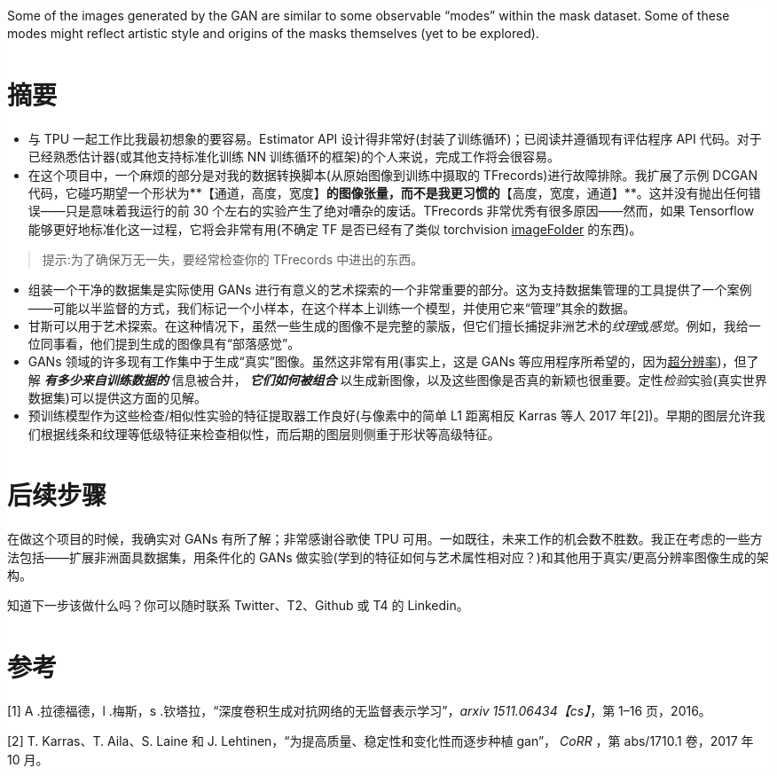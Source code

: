 Some of the images generated by the GAN are similar to some observable “modes” within the mask dataset. Some of these modes might reflect artistic style and origins of the masks themselves (yet to be explored).

# 摘要

*   与 TPU 一起工作比我最初想象的要容易。Estimator API 设计得非常好(封装了训练循环)；已阅读并遵循现有评估程序 API 代码。对于已经熟悉估计器(或其他支持标准化训练 NN 训练循环的框架)的个人来说，完成工作将会很容易。
*   在这个项目中，一个麻烦的部分是对我的数据转换脚本(从原始图像到训练中摄取的 TFrecords)进行故障排除。我扩展了示例 DCGAN 代码，它碰巧期望一个形状为**【通道，高度，宽度】**的图像张量，而不是我更习惯的**【高度，宽度，通道】**。这并没有抛出任何错误——只是意味着我运行的前 30 个左右的实验产生了绝对嘈杂的废话。TFrecords 非常优秀有很多原因——然而，如果 Tensorflow 能够更好地标准化这一过程，它将会非常有用(不确定 TF 是否已经有了类似 torchvision [imageFolder](https://pytorch.org/docs/stable/torchvision/datasets.html#imagefolder) 的东西)。

> 提示:为了确保万无一失，要经常检查你的 TFrecords 中进出的东西。

*   组装一个干净的数据集是实际使用 GANs 进行有意义的艺术探索的一个非常重要的部分。这为支持数据集管理的工具提供了一个案例——可能以半监督的方式，我们标记一个小样本，在这个样本上训练一个模型，并使用它来“管理”其余的数据。
*   甘斯可以用于艺术探索。在这种情况下，虽然一些生成的图像不是完整的蒙版，但它们擅长捕捉非洲艺术的*纹理*或*感觉*。例如，我给一位同事看，他们提到生成的图像具有“部落感觉”。
*   GANs 领域的许多现有工作集中于生成“真实”图像。虽然这非常有用(事实上，这是 GANs 等应用程序所希望的，因为[超分辨率](https://arxiv.org/abs/1809.00219))，但了解 ***有多少来自训练数据的*** 信息被合并， ***它们如何被组合*** 以生成新图像，以及这些图像是否真的新颖也很重要。定性*检验*实验(真实世界数据集)可以提供这方面的见解。
*   预训练模型作为这些检查/相似性实验的特征提取器工作良好(与像素中的简单 L1 距离相反 Karras 等人 2017 年[2])。早期的图层允许我们根据线条和纹理等低级特征来检查相似性，而后期的图层则侧重于形状等高级特征。

# 后续步骤

在做这个项目的时候，我确实对 GANs 有所了解；非常感谢谷歌使 TPU 可用。一如既往，未来工作的机会数不胜数。我正在考虑的一些方法包括——扩展非洲面具数据集，用条件化的 GANs 做实验(学到的特征如何与艺术属性相对应？)和其他用于真实/更高分辨率图像生成的架构。

知道下一步该做什么吗？你可以随时联系 Twitter、T2、Github 或 T4 的 Linkedin。

# 参考

[1] A .拉德福德，l .梅斯，s .钦塔拉，“深度卷积生成对抗网络的无监督表示学习”，*arxiv 1511.06434【cs】*，第 1–16 页，2016。

[2] T. Karras、T. Aila、S. Laine 和 J. Lehtinen，“为提高质量、稳定性和变化性而逐步种植 gan”， *CoRR* ，第 abs/1710.1 卷，2017 年 10 月。